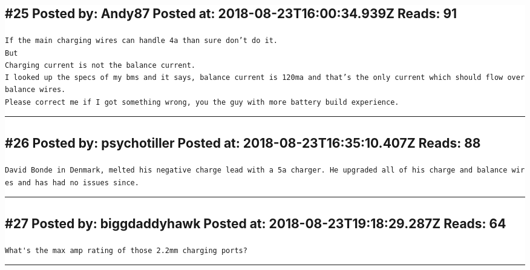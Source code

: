 ## \#25 Posted by: Andy87 Posted at: 2018-08-23T16:00:34.939Z Reads: 91

```
If the main charging wires can handle 4a than sure don’t do it.
But
Charging current is not the balance current.
I looked up the specs of my bms and it says, balance current is 120ma and that’s the only current which should flow over balance wires.
Please correct me if I got something wrong, you the guy with more battery build experience.
```

---
## \#26 Posted by: psychotiller Posted at: 2018-08-23T16:35:10.407Z Reads: 88

```
David Bonde in Denmark, melted his negative charge lead with a 5a charger. He upgraded all of his charge and balance wires and has had no issues since.
```

---
## \#27 Posted by: biggdaddyhawk Posted at: 2018-08-23T19:18:29.287Z Reads: 64

```
What's the max amp rating of those 2.2mm charging ports?
```

---
